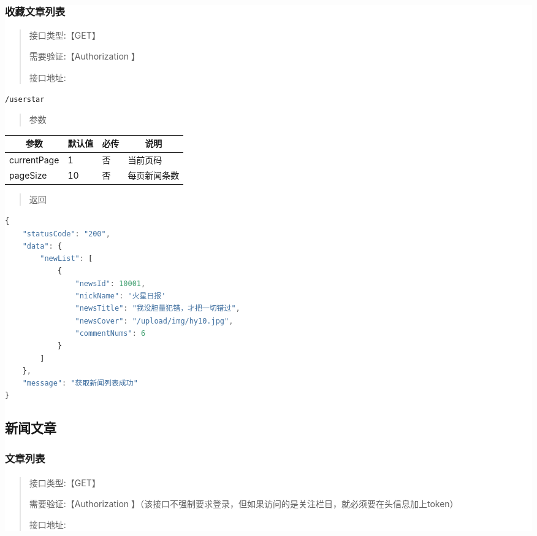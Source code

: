 

### 收藏文章列表

> 接口类型:【GET】
>
> 需要验证:【Authorization 】
>
> 接口地址: 

```
/userstar
```

> 参数

| 参数        | 默认值 | 必传 | 说明         |
| ----------- | ------ | ---- | ------------ |
| currentPage | 1      | 否   | 当前页码     |
| pageSize    | 10     | 否   | 每页新闻条数 |



> 返回

```js
{
    "statusCode": "200",
    "data": {
        "newList": [
            {
                "newsId": 10001,
                "nickName": '火星日报'
                "newsTitle": "我没胆量犯错，才把一切错过",
                "newsCover": "/upload/img/hy10.jpg",
                "commentNums": 6
            }
        ]
    },
    "message": "获取新闻列表成功"
}
```



## 新闻文章

### 文章列表

> 接口类型:【GET】
>
> 需要验证:【Authorization 】（该接口不强制要求登录，但如果访问的是关注栏目，就必须要在头信息加上token）
>
> 接口地址: 
